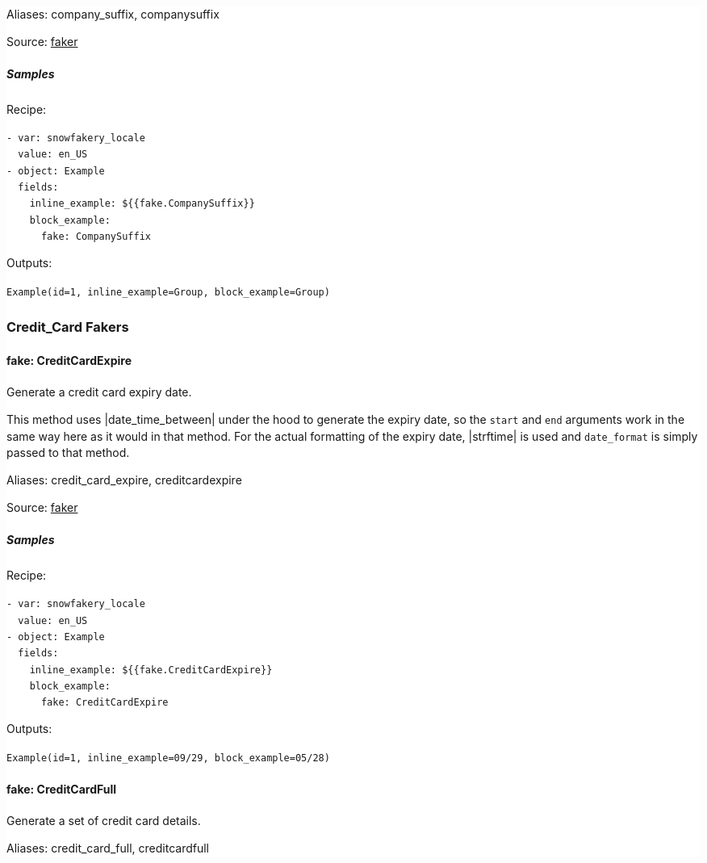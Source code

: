 Aliases:  company_suffix, companysuffix

Source: [faker](https://github.com/joke2k/faker/tree/master/faker/providers/company/__init__.py)

##### Samples

Recipe:

    - var: snowfakery_locale
      value: en_US
    - object: Example
      fields:
        inline_example: ${{fake.CompanySuffix}}
        block_example:
          fake: CompanySuffix

Outputs:

    Example(id=1, inline_example=Group, block_example=Group)

### Credit_Card Fakers

#### fake: CreditCardExpire

Generate a credit card expiry date.

This method uses |date_time_between| under the hood to generate the
expiry date, so the ``start`` and ``end`` arguments work in the same way
here as it would in that method. For the actual formatting of the expiry
date, |strftime| is used and ``date_format`` is simply passed
to that method.

Aliases:  credit_card_expire, creditcardexpire

Source: [faker](https://github.com/joke2k/faker/tree/master/faker/providers/credit_card/__init__.py)

##### Samples

Recipe:

    - var: snowfakery_locale
      value: en_US
    - object: Example
      fields:
        inline_example: ${{fake.CreditCardExpire}}
        block_example:
          fake: CreditCardExpire

Outputs:

    Example(id=1, inline_example=09/29, block_example=05/28)

#### fake: CreditCardFull

Generate a set of credit card details.

Aliases:  credit_card_full, creditcardfull
